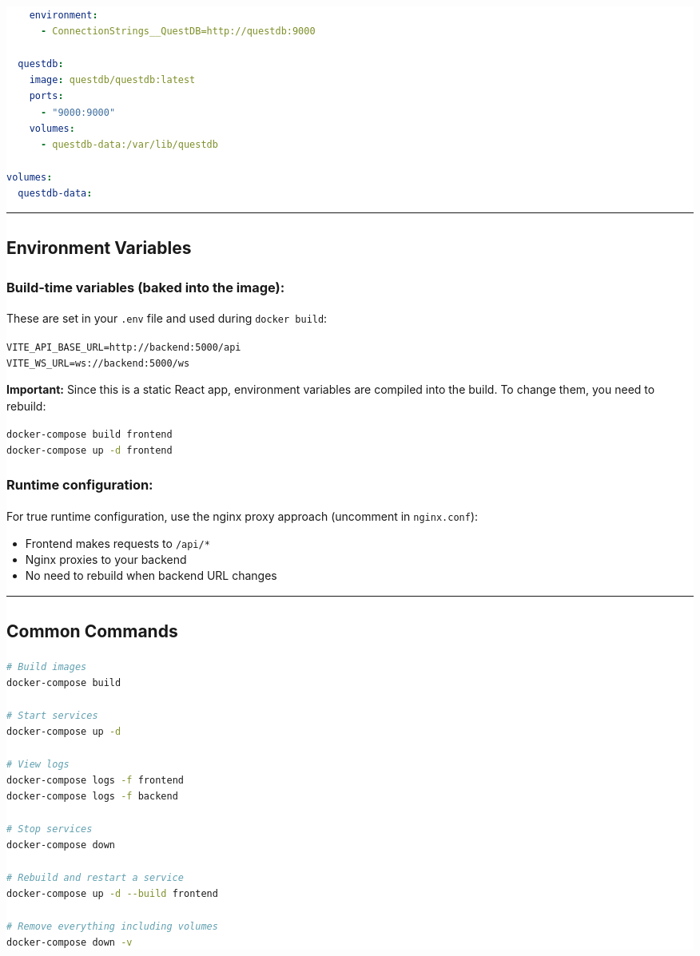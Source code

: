 ```yaml
    environment:
      - ConnectionStrings__QuestDB=http://questdb:9000

  questdb:
    image: questdb/questdb:latest
    ports:
      - "9000:9000"
    volumes:
      - questdb-data:/var/lib/questdb

volumes:
  questdb-data:
```

---

## Environment Variables

### Build-time variables (baked into the image):

These are set in your `.env` file and used during `docker build`:

```env
VITE_API_BASE_URL=http://backend:5000/api
VITE_WS_URL=ws://backend:5000/ws
```

**Important:** Since this is a static React app, environment variables are compiled into the build. To change them, you need to rebuild:

```bash
docker-compose build frontend
docker-compose up -d frontend
```

### Runtime configuration:

For true runtime configuration, use the nginx proxy approach (uncomment in `nginx.conf`):
- Frontend makes requests to `/api/*`
- Nginx proxies to your backend
- No need to rebuild when backend URL changes

---

## Common Commands

```bash
# Build images
docker-compose build

# Start services
docker-compose up -d

# View logs
docker-compose logs -f frontend
docker-compose logs -f backend

# Stop services
docker-compose down

# Rebuild and restart a service
docker-compose up -d --build frontend

# Remove everything including volumes
docker-compose down -v
```